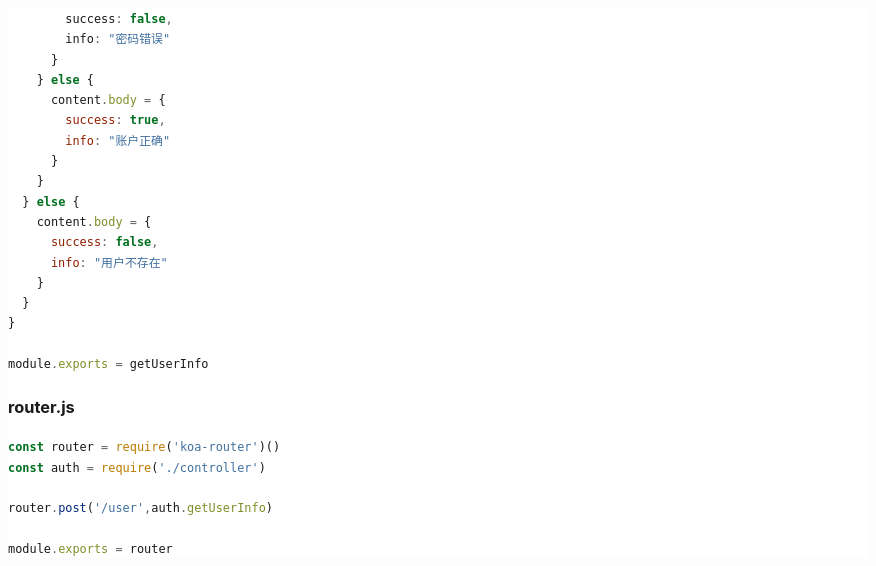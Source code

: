 ```js
        success: false,
        info: "密码错误"
      }
    } else {
      content.body = {
        success: true,
        info: "账户正确"
      }
    }
  } else {
    content.body = {
      success: false,
      info: "用户不存在"
    }
  }
}

module.exports = getUserInfo
```
### router.js
```js
const router = require('koa-router')()
const auth = require('./controller')

router.post('/user',auth.getUserInfo)

module.exports = router
```


  [1]: http://www.tuicool.com/articles/2Qbe6bU
  [2]: http://www.jianshu.com/p/d7fcd17d79a9
  [3]: http://i1.piimg.com/1949/bd44ab308862d587.png
  [4]: https://github.com/zhengzhiyuu/koa-jwt-demo